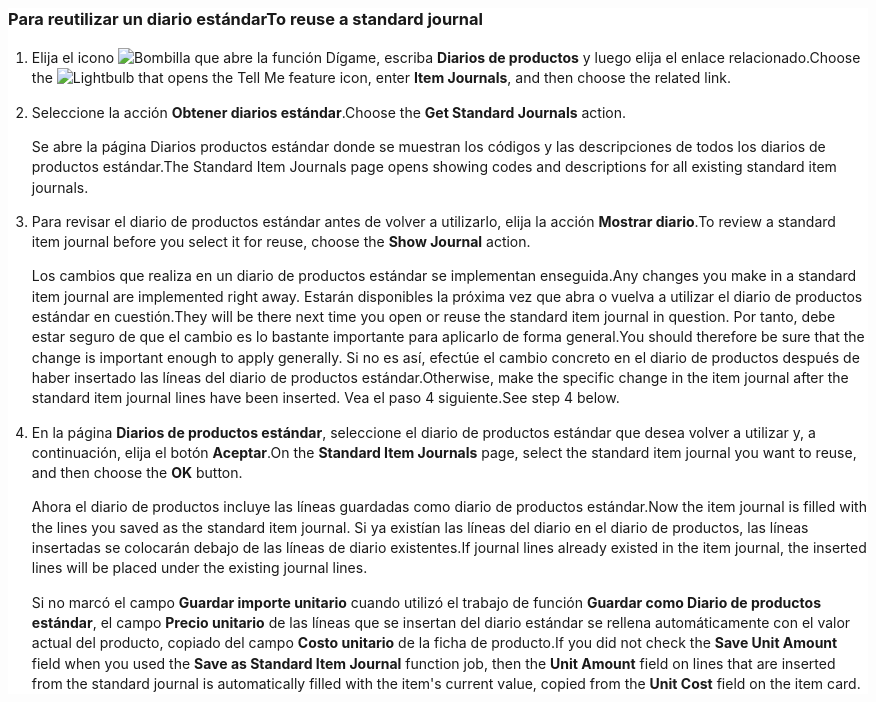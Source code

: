 ### <a name="to-reuse-a-standard-journal"></a><span data-ttu-id="7511e-266">Para reutilizar un diario estándar</span><span class="sxs-lookup"><span data-stu-id="7511e-266">To reuse a standard journal</span></span>

1. <span data-ttu-id="7511e-267">Elija el icono ![Bombilla que abre la función Dígame](media/ui-search/search_small.png "Dígame qué desea hacer"), escriba **Diarios de productos** y luego elija el enlace relacionado.</span><span class="sxs-lookup"><span data-stu-id="7511e-267">Choose the ![Lightbulb that opens the Tell Me feature](media/ui-search/search_small.png "Tell me what you want to do") icon, enter **Item Journals**, and then choose the related link.</span></span>
2. <span data-ttu-id="7511e-268">Seleccione la acción **Obtener diarios estándar**.</span><span class="sxs-lookup"><span data-stu-id="7511e-268">Choose the **Get Standard Journals** action.</span></span>

    <span data-ttu-id="7511e-269">Se abre la página Diarios productos estándar donde se muestran los códigos y las descripciones de todos los diarios de productos estándar.</span><span class="sxs-lookup"><span data-stu-id="7511e-269">The Standard Item Journals page opens showing codes and descriptions for all existing standard item journals.</span></span>
3. <span data-ttu-id="7511e-270">Para revisar el diario de productos estándar antes de volver a utilizarlo, elija la acción **Mostrar diario**.</span><span class="sxs-lookup"><span data-stu-id="7511e-270">To review a standard item journal before you select it for reuse, choose the **Show Journal** action.</span></span>

    <span data-ttu-id="7511e-271">Los cambios que realiza en un diario de productos estándar se implementan enseguida.</span><span class="sxs-lookup"><span data-stu-id="7511e-271">Any changes you make in a standard item journal are implemented right away.</span></span> <span data-ttu-id="7511e-272">Estarán disponibles la próxima vez que abra o vuelva a utilizar el diario de productos estándar en cuestión.</span><span class="sxs-lookup"><span data-stu-id="7511e-272">They will be there next time you open or reuse the standard item journal in question.</span></span> <span data-ttu-id="7511e-273">Por tanto, debe estar seguro de que el cambio es lo bastante importante para aplicarlo de forma general.</span><span class="sxs-lookup"><span data-stu-id="7511e-273">You should therefore be sure that the change is important enough to apply generally.</span></span> <span data-ttu-id="7511e-274">Si no es así, efectúe el cambio concreto en el diario de productos después de haber insertado las líneas del diario de productos estándar.</span><span class="sxs-lookup"><span data-stu-id="7511e-274">Otherwise, make the specific change in the item journal after the standard item journal lines have been inserted.</span></span> <span data-ttu-id="7511e-275">Vea el paso 4 siguiente.</span><span class="sxs-lookup"><span data-stu-id="7511e-275">See step 4 below.</span></span>
4. <span data-ttu-id="7511e-276">En la página **Diarios de productos estándar**, seleccione el diario de productos estándar que desea volver a utilizar y, a continuación, elija el botón **Aceptar**.</span><span class="sxs-lookup"><span data-stu-id="7511e-276">On the **Standard Item Journals** page, select the standard item journal you want to reuse, and then choose the **OK** button.</span></span>

    <span data-ttu-id="7511e-277">Ahora el diario de productos incluye las líneas guardadas como diario de productos estándar.</span><span class="sxs-lookup"><span data-stu-id="7511e-277">Now the item journal is filled with the lines you saved as the standard item journal.</span></span> <span data-ttu-id="7511e-278">Si ya existían las líneas del diario en el diario de productos, las líneas insertadas se colocarán debajo de las líneas de diario existentes.</span><span class="sxs-lookup"><span data-stu-id="7511e-278">If journal lines already existed in the item journal, the inserted lines will be placed under the existing journal lines.</span></span>

    <span data-ttu-id="7511e-279">Si no marcó el campo **Guardar importe unitario** cuando utilizó el trabajo de función **Guardar como Diario de productos estándar**, el campo **Precio unitario** de las líneas que se insertan del diario estándar se rellena automáticamente con el valor actual del producto, copiado del campo **Costo unitario** de la ficha de producto.</span><span class="sxs-lookup"><span data-stu-id="7511e-279">If you did not check the **Save Unit Amount** field when you used the **Save as Standard Item Journal** function job, then the **Unit Amount** field on lines that are inserted from the standard journal is automatically filled with the item's current value, copied from the **Unit Cost** field on the item card.</span></span>
